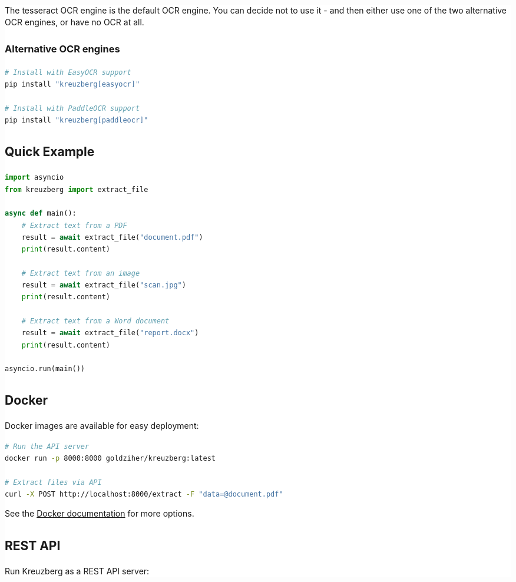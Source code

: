 The tesseract OCR engine is the default OCR engine. You can decide not to use it - and then either use one of the two alternative OCR engines, or have no OCR at all.

### Alternative OCR engines

```bash
# Install with EasyOCR support
pip install "kreuzberg[easyocr]"

# Install with PaddleOCR support
pip install "kreuzberg[paddleocr]"
```

## Quick Example

```python
import asyncio
from kreuzberg import extract_file

async def main():
    # Extract text from a PDF
    result = await extract_file("document.pdf")
    print(result.content)

    # Extract text from an image
    result = await extract_file("scan.jpg")
    print(result.content)

    # Extract text from a Word document
    result = await extract_file("report.docx")
    print(result.content)

asyncio.run(main())
```

## Docker

Docker images are available for easy deployment:

```bash
# Run the API server
docker run -p 8000:8000 goldziher/kreuzberg:latest

# Extract files via API
curl -X POST http://localhost:8000/extract -F "data=@document.pdf"
```

See the [Docker documentation](https://goldziher.github.io/kreuzberg/user-guide/docker/) for more options.

## REST API

Run Kreuzberg as a REST API server:
